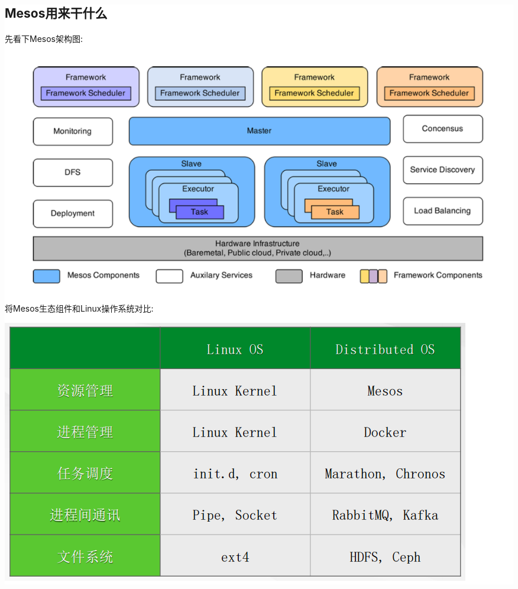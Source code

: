 ## Mesos用来干什么 ##

先看下Mesos架构图:

![Mesos架构图](./images/mesos_environment.png "Mesos架构图")

将Mesos生态组件和Linux操作系统对比:

![分布式操作系统结构图](./images/distributed_os.png "分布式操作系统结构图")
